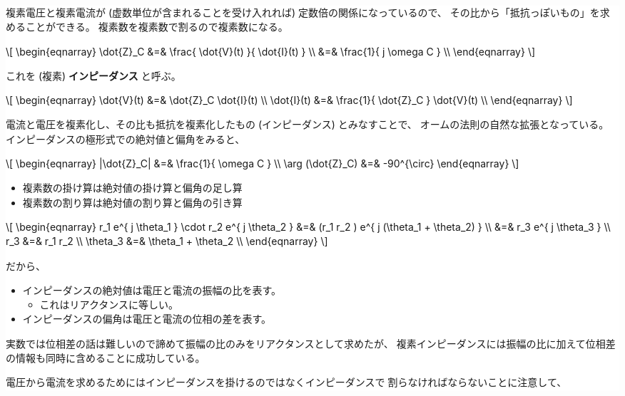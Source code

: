 複素電圧と複素電流が (虚数単位が含まれることを受け入れれば)
定数倍の関係になっているので、
その比から「抵抗っぽいもの」を求めることができる。
複素数を複素数で割るので複素数になる。

\\[
\begin{eqnarray}
  \dot{Z}_C &=& \frac{ \dot{V}(t) }{ \dot{I}(t) } \\\\
  &=& \frac{1}{ j \omega C } \\\\
\end{eqnarray}
\\]

これを (複素) **インピーダンス** と呼ぶ。

\\[
\begin{eqnarray}
  \dot{V}(t) &=& \dot{Z}_C \dot{I}(t) \\\\
  \dot{I}(t) &=& \frac{1}{ \dot{Z}_C } \dot{V}(t) \\\\
\end{eqnarray}
\\]

電流と電圧を複素化し、その比も抵抗を複素化したもの (インピーダンス) とみなすことで、
オームの法則の自然な拡張となっている。
インピーダンスの極形式での絶対値と偏角をみると、

\\[
\begin{eqnarray}
  |\dot{Z}_C| &=& \frac{1}{ \omega C } \\\\
  \arg (\dot{Z}_C) &=& -90^{\circ}
\end{eqnarray}
\\]

* 複素数の掛け算は絶対値の掛け算と偏角の足し算
* 複素数の割り算は絶対値の割り算と偏角の引き算

\\[
\begin{eqnarray}
  r_1 e^{ j \theta_1 } \cdot r_2 e^{ j \theta_2 }
  &=& (r_1 r_2 ) e^{ j (\theta_1 + \theta_2) } \\\\
  &=& r_3 e^{ j \theta_3 } \\\\
  r_3 &=& r_1 r_2 \\\\
  \theta_3 &=& \theta_1 + \theta_2 \\\\
\end{eqnarray}
\\]

だから、

* インピーダンスの絶対値は電圧と電流の振幅の比を表す。
  * これはリアクタンスに等しい。
* インピーダンスの偏角は電圧と電流の位相の差を表す。

実数では位相差の話は難しいので諦めて振幅の比のみをリアクタンスとして求めたが、
複素インピーダンスには振幅の比に加えて位相差の情報も同時に含めることに成功している。

電圧から電流を求めるためにはインピーダンスを掛けるのではなくインピーダンスで
割らなければならないことに注意して、
